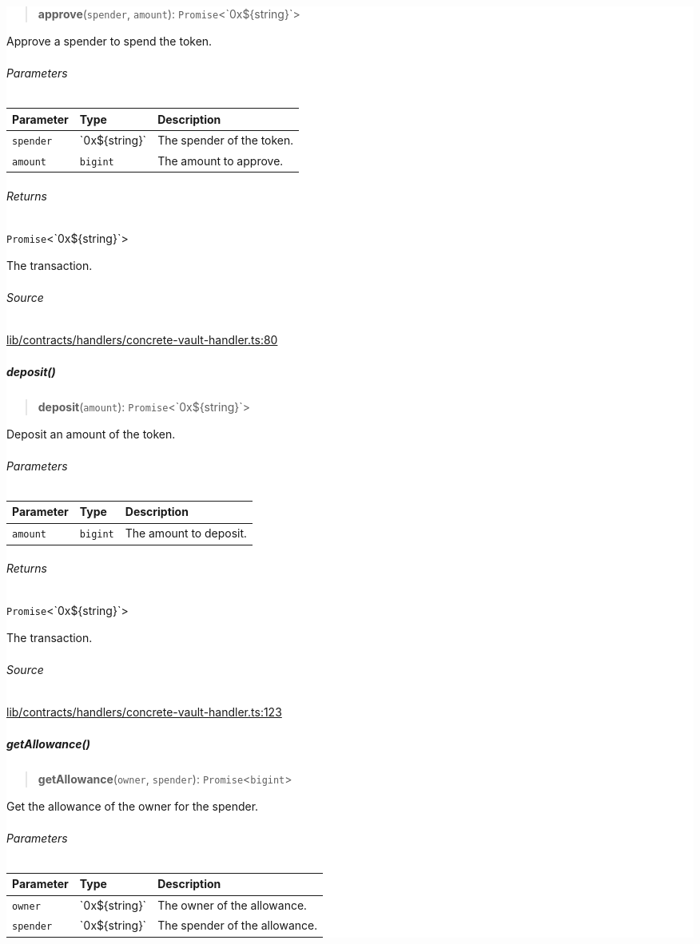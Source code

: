 > **approve**(`spender`, `amount`): `Promise`\<\`0x$\{string\}\`\>

Approve a spender to spend the token.

###### Parameters

| Parameter | Type | Description |
| :------ | :------ | :------ |
| `spender` | \`0x$\{string\}\` | The spender of the token. |
| `amount` | `bigint` | The amount to approve. |

###### Returns

`Promise`\<\`0x$\{string\}\`\>

The transaction.

###### Source

[lib/contracts/handlers/concrete-vault-handler.ts:80](https://github.com/PufferFinance/puffer-sdk/blob/2f11fa17b9041e7d6a2da6a45fa76c8a187a855b/lib/contracts/handlers/concrete-vault-handler.ts#L80)

##### deposit()

> **deposit**(`amount`): `Promise`\<\`0x$\{string\}\`\>

Deposit an amount of the token.

###### Parameters

| Parameter | Type | Description |
| :------ | :------ | :------ |
| `amount` | `bigint` | The amount to deposit. |

###### Returns

`Promise`\<\`0x$\{string\}\`\>

The transaction.

###### Source

[lib/contracts/handlers/concrete-vault-handler.ts:123](https://github.com/PufferFinance/puffer-sdk/blob/2f11fa17b9041e7d6a2da6a45fa76c8a187a855b/lib/contracts/handlers/concrete-vault-handler.ts#L123)

##### getAllowance()

> **getAllowance**(`owner`, `spender`): `Promise`\<`bigint`\>

Get the allowance of the owner for the spender.

###### Parameters

| Parameter | Type | Description |
| :------ | :------ | :------ |
| `owner` | \`0x$\{string\}\` | The owner of the allowance. |
| `spender` | \`0x$\{string\}\` | The spender of the allowance. |
